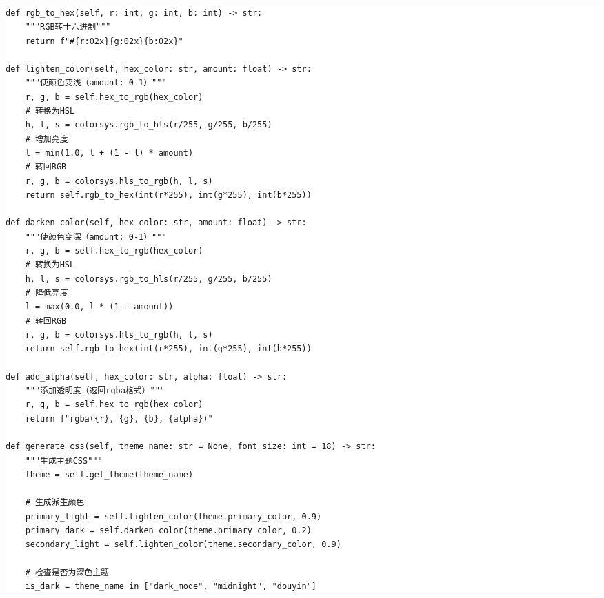     def rgb_to_hex(self, r: int, g: int, b: int) -> str:
        """RGB转十六进制"""
        return f"#{r:02x}{g:02x}{b:02x}"
    
    def lighten_color(self, hex_color: str, amount: float) -> str:
        """使颜色变浅（amount: 0-1）"""
        r, g, b = self.hex_to_rgb(hex_color)
        # 转换为HSL
        h, l, s = colorsys.rgb_to_hls(r/255, g/255, b/255)
        # 增加亮度
        l = min(1.0, l + (1 - l) * amount)
        # 转回RGB
        r, g, b = colorsys.hls_to_rgb(h, l, s)
        return self.rgb_to_hex(int(r*255), int(g*255), int(b*255))
    
    def darken_color(self, hex_color: str, amount: float) -> str:
        """使颜色变深（amount: 0-1）"""
        r, g, b = self.hex_to_rgb(hex_color)
        # 转换为HSL
        h, l, s = colorsys.rgb_to_hls(r/255, g/255, b/255)
        # 降低亮度
        l = max(0.0, l * (1 - amount))
        # 转回RGB
        r, g, b = colorsys.hls_to_rgb(h, l, s)
        return self.rgb_to_hex(int(r*255), int(g*255), int(b*255))
    
    def add_alpha(self, hex_color: str, alpha: float) -> str:
        """添加透明度（返回rgba格式）"""
        r, g, b = self.hex_to_rgb(hex_color)
        return f"rgba({r}, {g}, {b}, {alpha})"
    
    def generate_css(self, theme_name: str = None, font_size: int = 18) -> str:
        """生成主题CSS"""
        theme = self.get_theme(theme_name)
        
        # 生成派生颜色
        primary_light = self.lighten_color(theme.primary_color, 0.9)
        primary_dark = self.darken_color(theme.primary_color, 0.2)
        secondary_light = self.lighten_color(theme.secondary_color, 0.9)
        
        # 检查是否为深色主题
        is_dark = theme_name in ["dark_mode", "midnight", "douyin"]
        